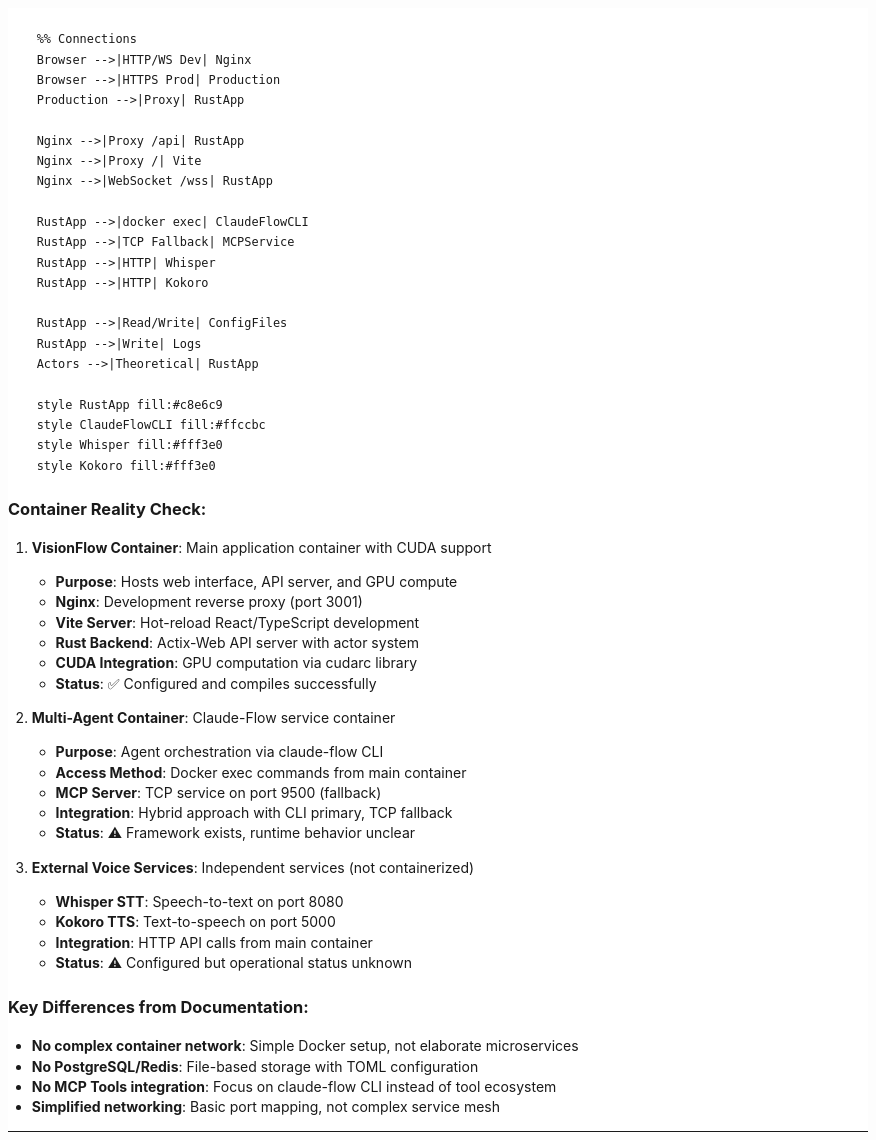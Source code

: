 ```mermaid

    %% Connections
    Browser -->|HTTP/WS Dev| Nginx
    Browser -->|HTTPS Prod| Production
    Production -->|Proxy| RustApp

    Nginx -->|Proxy /api| RustApp
    Nginx -->|Proxy /| Vite
    Nginx -->|WebSocket /wss| RustApp

    RustApp -->|docker exec| ClaudeFlowCLI
    RustApp -->|TCP Fallback| MCPService
    RustApp -->|HTTP| Whisper
    RustApp -->|HTTP| Kokoro

    RustApp -->|Read/Write| ConfigFiles
    RustApp -->|Write| Logs
    Actors -->|Theoretical| RustApp

    style RustApp fill:#c8e6c9
    style ClaudeFlowCLI fill:#ffccbc
    style Whisper fill:#fff3e0
    style Kokoro fill:#fff3e0
```

### Container Reality Check:

1. **VisionFlow Container**: Main application container with CUDA support
   - **Purpose**: Hosts web interface, API server, and GPU compute
   - **Nginx**: Development reverse proxy (port 3001)
   - **Vite Server**: Hot-reload React/TypeScript development
   - **Rust Backend**: Actix-Web API server with actor system
   - **CUDA Integration**: GPU computation via cudarc library
   - **Status**: ✅ Configured and compiles successfully

2. **Multi-Agent Container**: Claude-Flow service container
   - **Purpose**: Agent orchestration via claude-flow CLI
   - **Access Method**: Docker exec commands from main container
   - **MCP Server**: TCP service on port 9500 (fallback)
   - **Integration**: Hybrid approach with CLI primary, TCP fallback
   - **Status**: ⚠️ Framework exists, runtime behavior unclear

3. **External Voice Services**: Independent services (not containerized)
   - **Whisper STT**: Speech-to-text on port 8080
   - **Kokoro TTS**: Text-to-speech on port 5000
   - **Integration**: HTTP API calls from main container
   - **Status**: ⚠️ Configured but operational status unknown

### Key Differences from Documentation:
- **No complex container network**: Simple Docker setup, not elaborate microservices
- **No PostgreSQL/Redis**: File-based storage with TOML configuration
- **No MCP Tools integration**: Focus on claude-flow CLI instead of tool ecosystem
- **Simplified networking**: Basic port mapping, not complex service mesh

---